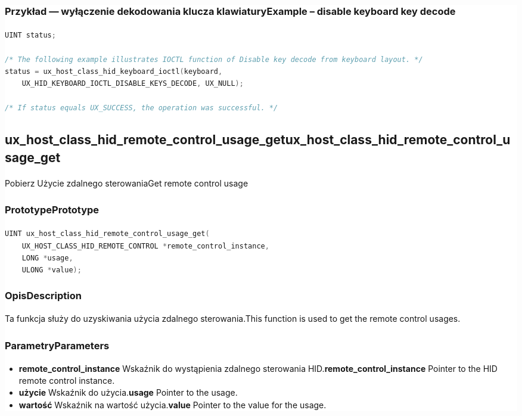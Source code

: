 ### <a name="example--disable-keyboard-key-decode"></a><span data-ttu-id="3cf28-270">Przykład — wyłączenie dekodowania klucza klawiatury</span><span class="sxs-lookup"><span data-stu-id="3cf28-270">Example – disable keyboard key decode</span></span>

```c
UINT status;

/* The following example illustrates IOCTL function of Disable key decode from keyboard layout. */
status = ux_host_class_hid_keyboard_ioctl(keyboard,
    UX_HID_KEYBOARD_IOCTL_DISABLE_KEYS_DECODE, UX_NULL);

/* If status equals UX_SUCCESS, the operation was successful. */
```

## <a name="ux_host_class_hid_remote_control_usage_get"></a><span data-ttu-id="3cf28-271">ux_host_class_hid_remote_control_usage_get</span><span class="sxs-lookup"><span data-stu-id="3cf28-271">ux_host_class_hid_remote_control_usage_get</span></span>

<span data-ttu-id="3cf28-272">Pobierz Użycie zdalnego sterowania</span><span class="sxs-lookup"><span data-stu-id="3cf28-272">Get remote control usage</span></span>

### <a name="prototype"></a><span data-ttu-id="3cf28-273">Prototype</span><span class="sxs-lookup"><span data-stu-id="3cf28-273">Prototype</span></span>

```c
UINT ux_host_class_hid_remote_control_usage_get(
    UX_HOST_CLASS_HID_REMOTE_CONTROL *remote_control_instance,
    LONG *usage, 
    ULONG *value);
```

### <a name="description"></a><span data-ttu-id="3cf28-274">Opis</span><span class="sxs-lookup"><span data-stu-id="3cf28-274">Description</span></span>

<span data-ttu-id="3cf28-275">Ta funkcja służy do uzyskiwania użycia zdalnego sterowania.</span><span class="sxs-lookup"><span data-stu-id="3cf28-275">This function is used to get the remote control usages.</span></span>

### <a name="parameters"></a><span data-ttu-id="3cf28-276">Parametry</span><span class="sxs-lookup"><span data-stu-id="3cf28-276">Parameters</span></span>

- <span data-ttu-id="3cf28-277">**remote_control_instance** Wskaźnik do wystąpienia zdalnego sterowania HID.</span><span class="sxs-lookup"><span data-stu-id="3cf28-277">**remote_control_instance** Pointer to the HID remote control instance.</span></span>
- <span data-ttu-id="3cf28-278">**użycie** Wskaźnik do użycia.</span><span class="sxs-lookup"><span data-stu-id="3cf28-278">**usage** Pointer to the usage.</span></span>
- <span data-ttu-id="3cf28-279">**wartość** Wskaźnik na wartość użycia.</span><span class="sxs-lookup"><span data-stu-id="3cf28-279">**value** Pointer to the value for the usage.</span></span>
